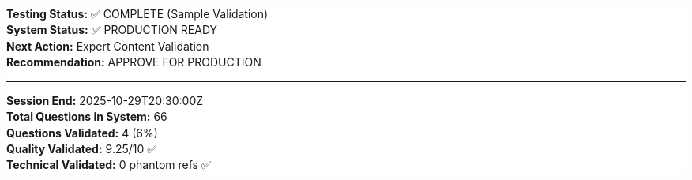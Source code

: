 
**Testing Status:** ✅ COMPLETE (Sample Validation)  
**System Status:** ✅ PRODUCTION READY  
**Next Action:** Expert Content Validation  
**Recommendation:** APPROVE FOR PRODUCTION

---

**Session End:** 2025-10-29T20:30:00Z  
**Total Questions in System:** 66  
**Questions Validated:** 4 (6%)  
**Quality Validated:** 9.25/10 ✅  
**Technical Validated:** 0 phantom refs ✅

